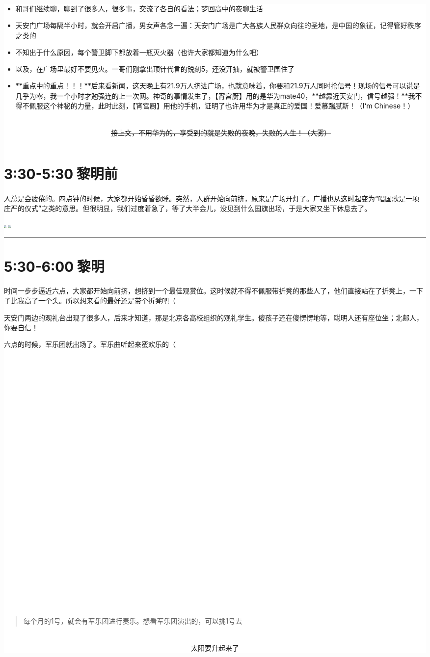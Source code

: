 

- 和哥们继续聊，聊到了很多人，很多事，交流了各自的看法；梦回高中的夜聊生活

- 天安门广场每隔半小时，就会开启广播，男女声各念一遍：天安门广场是广大各族人民群众向往的圣地，是中国的象征，记得管好秩序之类的

- 不知出于什么原因，每个警卫脚下都放着一瓶灭火器（也许大家都知道为什么吧）

- 以及，在广场里最好不要见火。一哥们刚拿出顶针代言的锐刻5，还没开抽，就被警卫围住了

- **重点中的重点！！！**后来看新闻，这天晚上有21.9万人挤进广场，也就意味着，你要和21.9万人同时抢信号！现场的信号可以说是几乎为零，我一个小时才勉强连的上一次网。神奇的事情发生了，【宵宫厨】用的是华为mate40，**越靠近天安门，信号越强！**我不得不佩服这个神秘的力量，此时此刻，【宵宫厨】用他的手机，证明了也许用华为才是真正的爱国！爱慕踹腻斯！（I‘m Chinese！）

  <center>
  <br>
  <del>接上文，不用华为的，享受到的就是失败的夜晚，失败的人生！（大雾）</del>
  <br>
  </center>

  ---

# 3:30-5:30 黎明前

人总是会疲倦的。四点钟的时候，大家都开始昏昏欲睡。突然，人群开始向前挤，原来是广场开灯了。广播也从这时起变为“唱国歌是一项庄严的仪式”之类的意思。但很明显，我们过度着急了，等了大半会儿，没见到什么国旗出场，于是大家又坐下休息去了。

<img src="https://ichirinko-blog-img-1.oss-cn-shenzhen.aliyuncs.com/Pic_res/%E5%8D%87%E6%97%97/202210030050639.jpg" style="zoom: 33%;" />

<img src="https://ichirinko-blog-img-1.oss-cn-shenzhen.aliyuncs.com/Pic_res/%E5%8D%87%E6%97%97/202210030050642.jpg" style="zoom:33%;" />



---

# 5:30-6:00 黎明

时间一步步逼近六点，大家都开始向前挤，想挤到一个最佳观赏位。这时候就不得不佩服带折凳的那些人了，他们直接站在了折凳上，一下子比我高了一个头。所以想来看的最好还是带个折凳吧（

天安门两边的观礼台出现了很多人，后来才知道，那是北京各高校组织的观礼学生。傻孩子还在傻愣愣地等，聪明人还有座位坐；北邮人，你要自信！

六点的时候，军乐团就出场了。军乐曲听起来蛮欢乐的（

<div style="position: relative; padding: 30% 45%;">
<iframe style="position: absolute; width: 100%; height: 100%; left: 0; top: 0;" src="https://player.bilibili.com/player.html?&bvid=BV1pN4y1A7id&page=1&as_wide=1&high_quality=1&danmaku=0" frameborder="no" scrolling="no"></iframe>
</div>

> 每个月的1号，就会有军乐团进行奏乐。想看军乐团演出的，可以挑1号去

<center>

</center>

<br>

<center>
    太阳要升起来了
</center>
